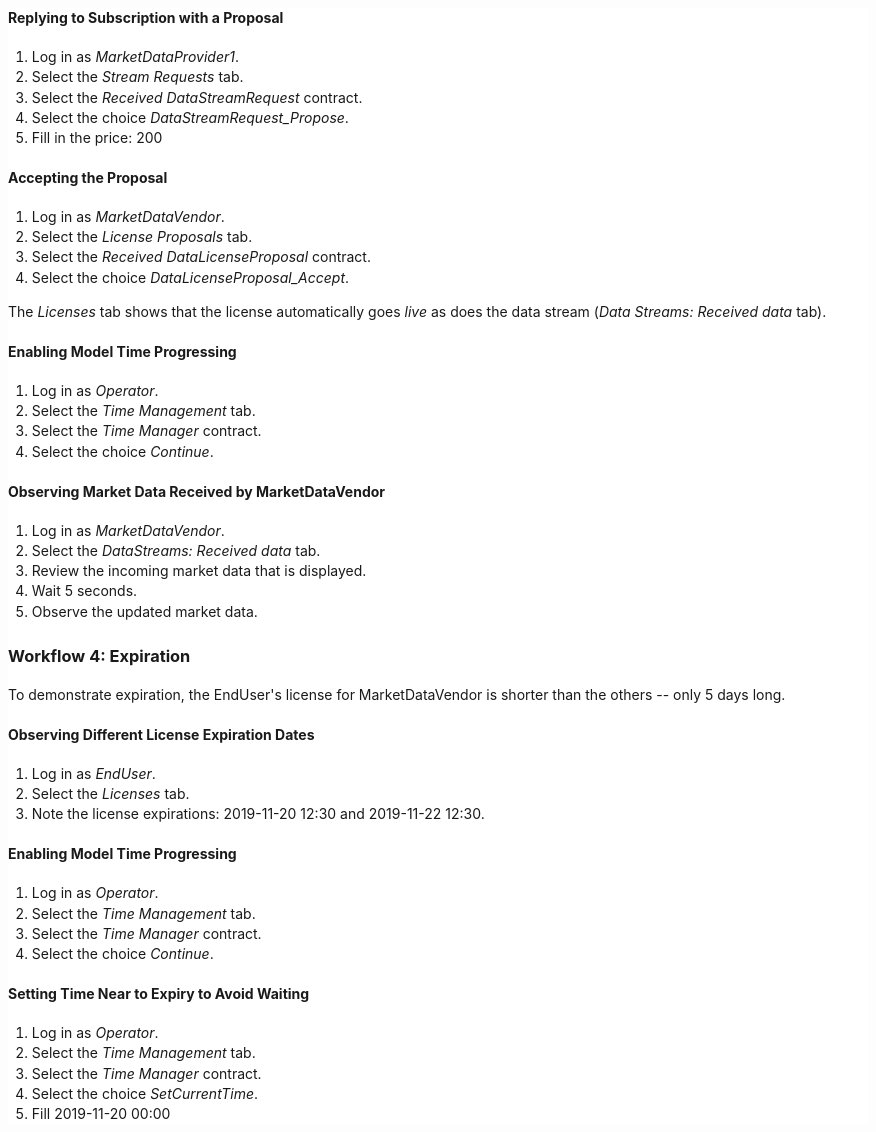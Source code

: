#### Replying to Subscription with a Proposal

1. Log in as *MarketDataProvider1*.
2. Select the *Stream Requests* tab.
3. Select the *Received* *DataStreamRequest* contract.
4. Select the choice *DataStreamRequest_Propose*.
5. Fill in the price: 200

#### Accepting the Proposal

1. Log in as *MarketDataVendor*.
2. Select the *License Proposals* tab.
3. Select the *Received* *DataLicenseProposal* contract.
4. Select the choice *DataLicenseProposal_Accept*.

The *Licenses* tab shows that the license automatically goes *live* as does the data stream (*Data Streams: Received data* tab).

#### Enabling Model Time Progressing

1. Log in as *Operator*.
2. Select the *Time Management* tab.
3. Select the *Time Manager* contract.
4. Select the choice *Continue*.

#### Observing Market Data Received by MarketDataVendor

1. Log in as *MarketDataVendor*.
2. Select the *DataStreams: Received data* tab.
3. Review the incoming market data that is displayed.
4. Wait 5 seconds.
5. Observe the updated market data.


### Workflow 4: Expiration

To demonstrate expiration, the EndUser's license for MarketDataVendor is shorter than the others -- only 5 days long.

#### Observing Different License Expiration Dates

1. Log in as *EndUser*.
2. Select the *Licenses* tab.
3. Note the license expirations: 2019-11-20 12:30 and 2019-11-22 12:30.

#### Enabling Model Time Progressing

1. Log in as *Operator*.
2. Select the *Time Management* tab.
3. Select the *Time Manager* contract.
4. Select the choice *Continue*.

#### Setting Time Near to Expiry to Avoid Waiting

1. Log in as *Operator*.
2. Select the *Time Management* tab.
3. Select the *Time Manager* contract.
4. Select the choice *SetCurrentTime*.
5. Fill 2019-11-20 00:00
